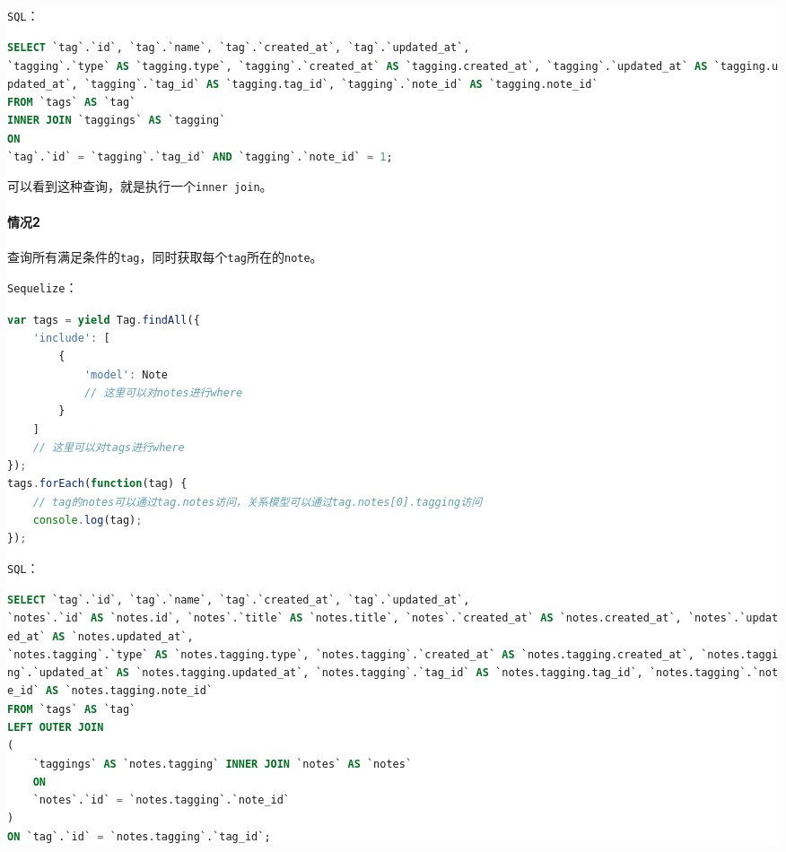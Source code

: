 `SQL`：

```sql
SELECT `tag`.`id`, `tag`.`name`, `tag`.`created_at`, `tag`.`updated_at`, 
`tagging`.`type` AS `tagging.type`, `tagging`.`created_at` AS `tagging.created_at`, `tagging`.`updated_at` AS `tagging.updated_at`, `tagging`.`tag_id` AS `tagging.tag_id`, `tagging`.`note_id` AS `tagging.note_id` 
FROM `tags` AS `tag` 
INNER JOIN `taggings` AS `tagging` 
ON 
`tag`.`id` = `tagging`.`tag_id` AND `tagging`.`note_id` = 1;
```

可以看到这种查询，就是执行一个`inner join`。

#### 情况2

查询所有满足条件的`tag`，同时获取每个`tag`所在的`note`。

`Sequelize`：

```javascript
var tags = yield Tag.findAll({
    'include': [
        {
            'model': Note
            // 这里可以对notes进行where
        }
    ]
    // 这里可以对tags进行where
});
tags.forEach(function(tag) {
    // tag的notes可以通过tag.notes访问，关系模型可以通过tag.notes[0].tagging访问
    console.log(tag); 
});
```

`SQL`：

```sql
SELECT `tag`.`id`, `tag`.`name`, `tag`.`created_at`, `tag`.`updated_at`, 
`notes`.`id` AS `notes.id`, `notes`.`title` AS `notes.title`, `notes`.`created_at` AS `notes.created_at`, `notes`.`updated_at` AS `notes.updated_at`, 
`notes.tagging`.`type` AS `notes.tagging.type`, `notes.tagging`.`created_at` AS `notes.tagging.created_at`, `notes.tagging`.`updated_at` AS `notes.tagging.updated_at`, `notes.tagging`.`tag_id` AS `notes.tagging.tag_id`, `notes.tagging`.`note_id` AS `notes.tagging.note_id` 
FROM `tags` AS `tag` 
LEFT OUTER JOIN 
(
    `taggings` AS `notes.tagging` INNER JOIN `notes` AS `notes` 
    ON 
    `notes`.`id` = `notes.tagging`.`note_id`
) 
ON `tag`.`id` = `notes.tagging`.`tag_id`;
```
